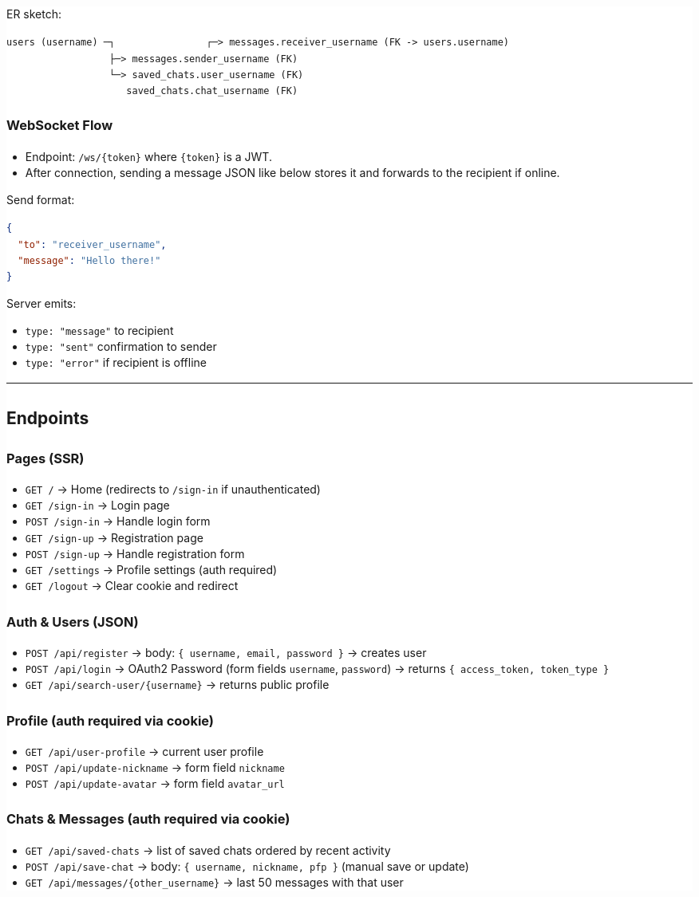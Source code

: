 ER sketch:
```text
users (username) ─┐                ┌─> messages.receiver_username (FK -> users.username)
                  ├─> messages.sender_username (FK)
                  └─> saved_chats.user_username (FK)
                     saved_chats.chat_username (FK)
```

### WebSocket Flow
- Endpoint: `/ws/{token}` where `{token}` is a JWT.
- After connection, sending a message JSON like below stores it and forwards to the recipient if online.

Send format:
```json
{
  "to": "receiver_username",
  "message": "Hello there!"
}
```

Server emits:
- `type: "message"` to recipient
- `type: "sent"` confirmation to sender
- `type: "error"` if recipient is offline

---

## Endpoints

### Pages (SSR)
- `GET /` → Home (redirects to `/sign-in` if unauthenticated)
- `GET /sign-in` → Login page
- `POST /sign-in` → Handle login form
- `GET /sign-up` → Registration page
- `POST /sign-up` → Handle registration form
- `GET /settings` → Profile settings (auth required)
- `GET /logout` → Clear cookie and redirect

### Auth & Users (JSON)
- `POST /api/register` → body: `{ username, email, password }` → creates user
- `POST /api/login` → OAuth2 Password (form fields `username`, `password`) → returns `{ access_token, token_type }`
- `GET /api/search-user/{username}` → returns public profile

### Profile (auth required via cookie)
- `GET /api/user-profile` → current user profile
- `POST /api/update-nickname` → form field `nickname`
- `POST /api/update-avatar` → form field `avatar_url`

### Chats & Messages (auth required via cookie)
- `GET /api/saved-chats` → list of saved chats ordered by recent activity
- `POST /api/save-chat` → body: `{ username, nickname, pfp }` (manual save or update)
- `GET /api/messages/{other_username}` → last 50 messages with that user
